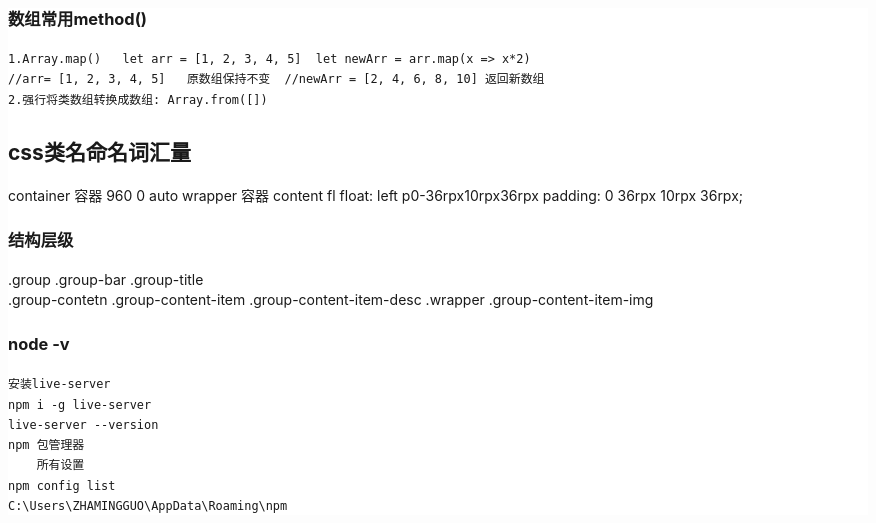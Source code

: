 













### 数组常用method()
    1.Array.map()   let arr = [1, 2, 3, 4, 5]  let newArr = arr.map(x => x*2)  
    //arr= [1, 2, 3, 4, 5]   原数组保持不变  //newArr = [2, 4, 6, 8, 10] 返回新数组
    2.强行将类数组转换成数组: Array.from([])


























## css类名命名词汇量

container 容器    960 0 auto
wrapper 容器   content
fl  float: left
p0-36rpx10rpx36rpx      padding: 0 36rpx 10rpx 36rpx;



### 结构层级

.group
    .group-bar
        .group-title   
    .group-contetn
        .group-content-item
            .group-content-item-desc
            .wrapper .group-content-item-img





### node -v
    安装live-server             
    npm i -g live-server     
    live-server --version     
    npm 包管理器
        所有设置
    npm config list
    C:\Users\ZHAMINGGUO\AppData\Roaming\npm
